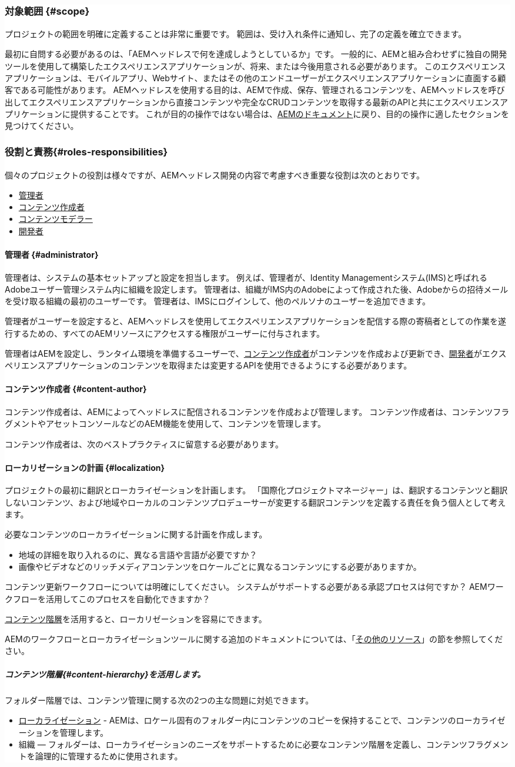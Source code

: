 ### 対象範囲 {#scope}

プロジェクトの範囲を明確に定義することは非常に重要です。 範囲は、受け入れ条件に通知し、完了の定義を確立できます。

最初に自問する必要があるのは、「AEMヘッドレスで何を達成しようとしているか」です。 一般的に、AEMと組み合わせずに独自の開発ツールを使用して構築したエクスペリエンスアプリケーションが、将来、または今後用意される必要があります。 このエクスペリエンスアプリケーションは、モバイルアプリ、Webサイト、またはその他のエンドユーザーがエクスペリエンスアプリケーションに直面する顧客である可能性があります。 AEMヘッドレスを使用する目的は、AEMで作成、保存、管理されるコンテンツを、AEMヘッドレスを呼び出してエクスペリエンスアプリケーションから直接コンテンツや完全なCRUDコンテンツを取得する最新のAPIと共にエクスペリエンスアプリケーションに提供することです。 これが目的の操作ではない場合は、[AEMのドキュメント](https://experienceleague.adobe.com/docs/experience-manager-cloud-service.html?lang=ja)に戻り、目的の操作に適したセクションを見つけてください。

### 役割と責務{#roles-responsibilities}

個々のプロジェクトの役割は様々ですが、AEMヘッドレス開発の内容で考慮すべき重要な役割は次のとおりです。

* [管理者](#administrator)
* [コンテンツ作成者](#content-author)
* [コンテンツモデラー](#content-modeler)
* [開発者](#developer)

#### 管理者 {#administrator}

管理者は、システムの基本セットアップと設定を担当します。 例えば、管理者が、Identity Managementシステム(IMS)と呼ばれるAdobeユーザー管理システム内に組織を設定します。 管理者は、組織がIMS内のAdobeによって作成された後、Adobeからの招待メールを受け取る組織の最初のユーザーです。 管理者は、IMSにログインして、他のペルソナのユーザーを追加できます。

管理者がユーザーを設定すると、AEMヘッドレスを使用してエクスペリエンスアプリケーションを配信する際の寄稿者としての作業を遂行するための、すべてのAEMリソースにアクセスする権限がユーザーに付与されます。

管理者はAEMを設定し、ランタイム環境を準備するユーザーで、[コンテンツ作成者](#content-author)がコンテンツを作成および更新でき、[開発者](#developer)がエクスペリエンスアプリケーションのコンテンツを取得または変更するAPIを使用できるようにする必要があります。

#### コンテンツ作成者 {#content-author}

コンテンツ作成者は、AEMによってヘッドレスに配信されるコンテンツを作成および管理します。 コンテンツ作成者は、コンテンツフラグメントやアセットコンソールなどのAEM機能を使用して、コンテンツを管理します。

コンテンツ作成者は、次のベストプラクティスに留意する必要があります。

#### ローカリゼーションの計画 {#localization}

プロジェクトの最初に翻訳とローカライゼーションを計画します。 「国際化プロジェクトマネージャー」は、翻訳するコンテンツと翻訳しないコンテンツ、および地域やローカルのコンテンツプロデューサーが変更する翻訳コンテンツを定義する責任を負う個人として考えます。

必要なコンテンツのローカライゼーションに関する計画を作成します。

* 地域の詳細を取り入れるのに、異なる言語や言語が必要ですか？
* 画像やビデオなどのリッチメディアコンテンツをロケールごとに異なるコンテンツにする必要がありますか。

コンテンツ更新ワークフローについては明確にしてください。 システムがサポートする必要がある承認プロセスは何ですか？ AEMワークフローを活用してこのプロセスを自動化できますか？

[コンテンツ階層](#content-hierarchy)を活用すると、ローカリゼーションを容易にできます。

AEMのワークフローとローカライゼーションツールに関する追加のドキュメントについては、「[その他のリソース](#additional-resources)」の節を参照してください。

##### コンテンツ階層{#content-hierarchy}を活用します。

フォルダー階層では、コンテンツ管理に関する次の2つの主な問題に対処できます。

* [ローカライゼーション](#localization)  - AEMは、ロケール固有のフォルダー内にコンテンツのコピーを保持することで、コンテンツのローカライゼーションを管理します。
* 組織 — フォルダーは、ローカライゼーションのニーズをサポートするために必要なコンテンツ階層を定義し、コンテンツフラグメントを論理的に管理するために使用されます。
